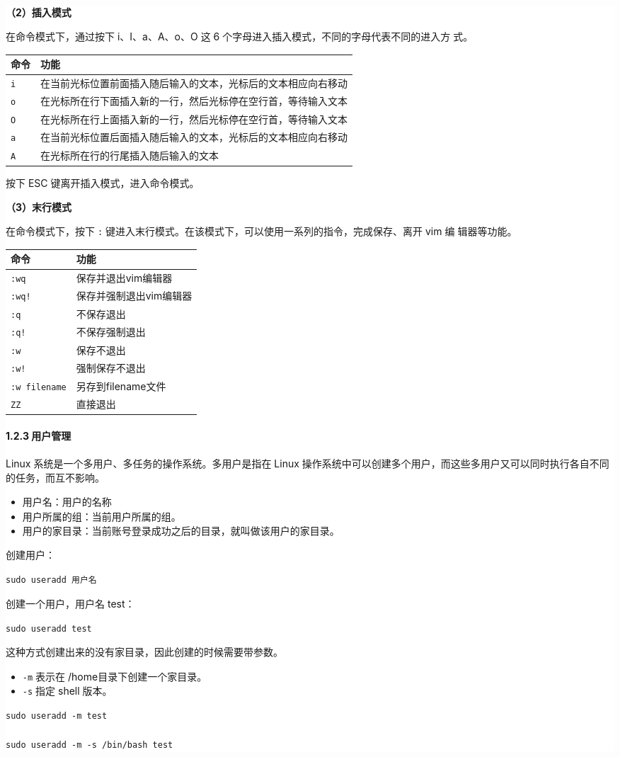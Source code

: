**（2）插⼊模式**  

在命令模式下，通过按下 i、I、a、A、o、O 这 6 个字⺟进⼊插⼊模式，不同的字⺟代表不同的进⼊⽅
式。  

命令 | 功能  
:- | :- 
`i` | 在当前光标位置前⾯插⼊随后输⼊的⽂本，光标后的⽂本相应向右移动
`o` | 在光标所在⾏下⾯插⼊新的⼀⾏，然后光标停在空⾏⾸，等待输⼊⽂本
`O` | 在光标所在⾏上⾯插⼊新的⼀⾏，然后光标停在空⾏⾸，等待输⼊⽂本
`a` | 在当前光标位置后⾯插⼊随后输⼊的⽂本，光标后的⽂本相应向右移动
`A` | 在光标所在⾏的⾏尾插⼊随后输⼊的⽂本

按下 ESC 键离开插⼊模式，进⼊命令模式。

**（3）末行模式**  

在命令模式下，按下 `:` 键进⼊末⾏模式。在该模式下，可以使⽤⼀系列的指令，完成保存、离开 vim 编
辑器等功能。

命令 | 功能  
:- | :- 
`:wq` | 保存并退出vim编辑器
`:wq!` | 保存并强制退出vim编辑器
`:q` | 不保存退出
`:q!` | 不保存强制退出
`:w` | 保存不退出
`:w!` | 强制保存不退出
`:w filename` | 另存到filename⽂件
`ZZ` | 直接退出


#### 1.2.3 用户管理

Linux 系统是⼀个多⽤户、多任务的操作系统。多⽤户是指在 Linux 操作系统中可以创建多个⽤户，⽽这些多⽤户⼜可以同时执⾏各⾃不同的任务，⽽互不影响。
- ⽤户名：⽤户的名称
- ⽤户所属的组：当前⽤户所属的组。
- ⽤户的家⽬录：当前账号登录成功之后的⽬录，就叫做该⽤户的家⽬录。

创建用户：
```
sudo useradd ⽤户名
```

创建⼀个⽤户，⽤户名 test：
```
sudo useradd test
```
这种⽅式创建出来的没有家⽬录，因此创建的时候需要带参数。
- `-m` 表示在 /home⽬录下创建⼀个家⽬录。
- `-s` 指定 shell 版本。

```
sudo useradd -m test

sudo useradd -m -s /bin/bash test
```

